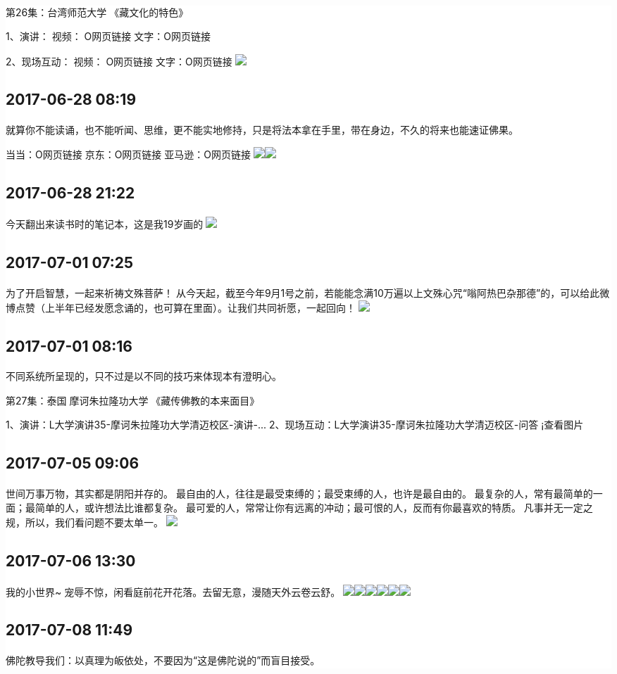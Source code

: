 第26集：台湾师范大学
《藏文化的特色》

1、演讲：
视频： O网页链接
文字：O网页链接

2、现场互动：
视频： O网页链接
文字：O网页链接
<img src="./Image/697ccf95ly1fguv8lxe2kj20rs0ijalh.jpg" width="400">
 ## 2017-06-28 08:19
就算你不能读诵，也不能听闻、思维，更不能实地修持，只是将法本拿在手里，带在身边，不久的将来也能速证佛果。

当当：O网页链接
京东：O网页链接
亚马逊：O网页链接
<img src="./Image/697ccf95ly1fh0lrvr6prj20hs0kl0t5.jpg" width="400"><img src="./Image/697ccf95ly1fh0lptvg2mj20ee4h2b1q.jpg" width="400">
 ## 2017-06-28 21:22
今天翻出来读书时的笔记本，这是我19岁画的
<img src="./Image/697ccf95ly1fh18dnhfxaj20zk0qowh6.jpg" width="400">
 ## 2017-07-01 07:25
为了开启智慧，一起来祈祷文殊菩萨！
从今天起，截至今年9月1号之前，若能能念满10万遍以上文殊心咒“嗡阿热巴杂那德”的，可以给此微博点赞（上半年已经发愿念诵的，也可算在里面）。让我们共同祈愿，一起回向！
<img src="./Image/697ccf95ly1fh4129r446j21kw28g4qp.jpg" width="400">
 ## 2017-07-01 08:16
不同系统所呈现的，只不过是以不同的技巧来体现本有澄明心。

第27集：泰国 摩诃朱拉隆功大学
《藏传佛教的本来面目》

1、演讲：L大学演讲35-摩诃朱拉隆功大学清迈校区-演讲-...
2、现场互动：L大学演讲35-摩诃朱拉隆功大学清迈校区-问答 ¡查看图片

 ## 2017-07-05 09:06
世间万事万物，其实都是阴阳并存的。
最自由的人，往往是最受束缚的；最受束缚的人，也许是最自由的。
最复杂的人，常有最简单的一面；最简单的人，或许想法比谁都复杂。
最可爱的人，常常让你有远离的冲动；最可恨的人，反而有你最喜欢的特质。
凡事并无一定之规，所以，我们看问题不要太单一。
<img src="./Image/697ccf95ly1fh8q0wzxf7j20bz0e4wf6.jpg" width="400">
 ## 2017-07-06 13:30
我的小世界~
宠辱不惊，闲看庭前花开花落。去留无意，漫随天外云卷云舒。
<img src="./Image/697ccf95ly1fha3nb1ieqj20zk0qon2q.jpg" width="400"><img src="./Image/697ccf95ly1fha3n7o1w1j20qo0zkwju.jpg" width="400"><img src="./Image/697ccf95ly1fha3n8icatj20qo0zk446.jpg" width="400"><img src="./Image/697ccf95ly1fha3n9rhupj20qo0zkdhv.jpg" width="400"><img src="./Image/697ccf95ly1fha3nafaf4j20qo0zkwk5.jpg" width="400"><img src="./Image/697ccf95ly1fha3n94vpxj20qo0zkagy.jpg" width="400">
 ## 2017-07-08 11:49
佛陀教导我们：以真理为皈依处，不要因为“这是佛陀说的”而盲目接受。
